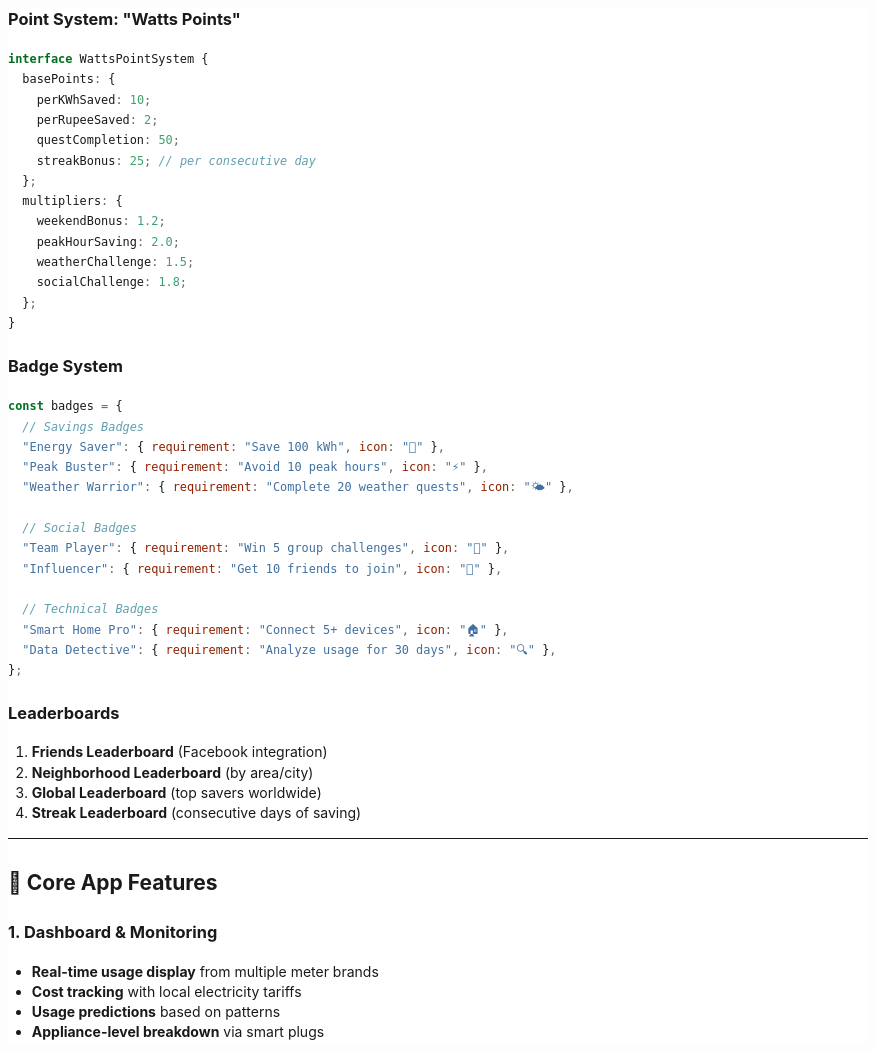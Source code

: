 ### Point System: "Watts Points"
```typescript
interface WattsPointSystem {
  basePoints: {
    perKWhSaved: 10;
    perRupeeSaved: 2;
    questCompletion: 50;
    streakBonus: 25; // per consecutive day
  };
  multipliers: {
    weekendBonus: 1.2;
    peakHourSaving: 2.0;
    weatherChallenge: 1.5;
    socialChallenge: 1.8;
  };
}
```

### Badge System
```javascript
const badges = {
  // Savings Badges
  "Energy Saver": { requirement: "Save 100 kWh", icon: "🌱" },
  "Peak Buster": { requirement: "Avoid 10 peak hours", icon: "⚡" },
  "Weather Warrior": { requirement: "Complete 20 weather quests", icon: "🌤️" },
  
  // Social Badges
  "Team Player": { requirement: "Win 5 group challenges", icon: "👥" },
  "Influencer": { requirement: "Get 10 friends to join", icon: "📢" },
  
  // Technical Badges
  "Smart Home Pro": { requirement: "Connect 5+ devices", icon: "🏠" },
  "Data Detective": { requirement: "Analyze usage for 30 days", icon: "🔍" },
};
```

### Leaderboards
1. **Friends Leaderboard** (Facebook integration)
2. **Neighborhood Leaderboard** (by area/city)
3. **Global Leaderboard** (top savers worldwide)
4. **Streak Leaderboard** (consecutive days of saving)

---

## 📱 Core App Features

### 1. Dashboard & Monitoring
- **Real-time usage display** from multiple meter brands
- **Cost tracking** with local electricity tariffs
- **Usage predictions** based on patterns
- **Appliance-level breakdown** via smart plugs
